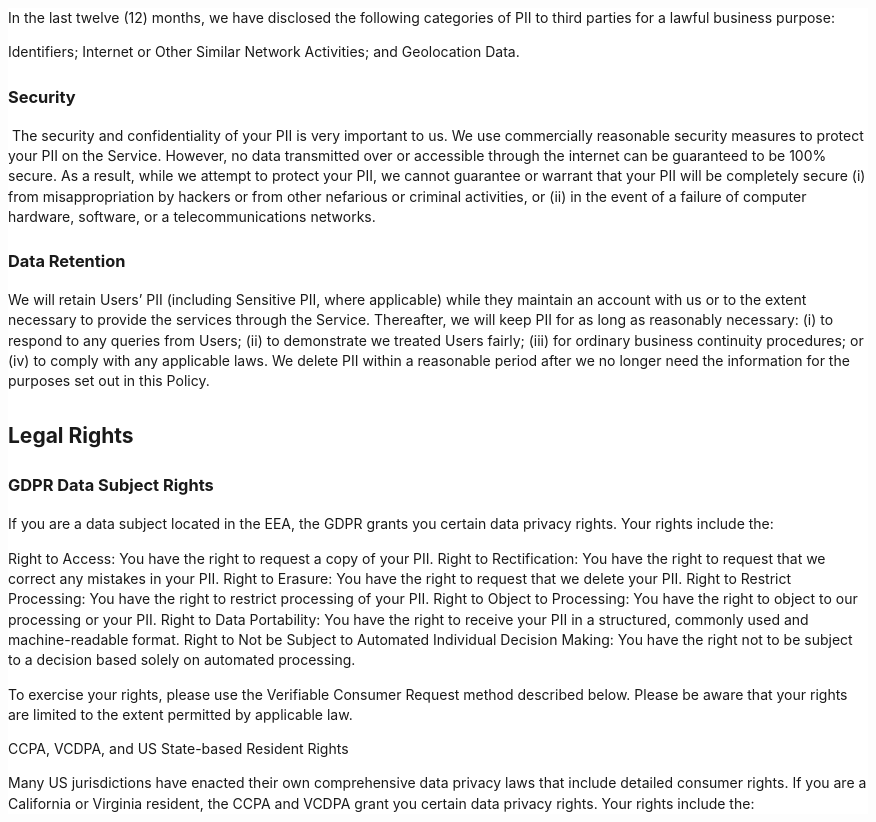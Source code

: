In the last twelve (12) months, we have disclosed the following categories of PII to third parties for a lawful business purpose:

Identifiers; Internet or Other Similar Network Activities; and Geolocation Data.

### Security

‍
The security and confidentiality of your PII is very important to us. We use commercially reasonable security measures to protect your PII on the Service. However, no data transmitted over or accessible through the internet can be guaranteed to be 100% secure. As a result, while we attempt to protect your PII, we cannot guarantee or warrant that your PII will be completely secure (i) from misappropriation by hackers or from other nefarious or criminal activities, or (ii) in the event of a failure of computer hardware, software, or a telecommunications networks.

### Data Retention

We will retain Users’ PII (including Sensitive PII, where applicable) while they maintain an account with us or to the extent necessary to provide the services through the Service. Thereafter, we will keep PII for as long as reasonably necessary: (i) to respond to any queries from Users; (ii) to demonstrate we treated Users fairly; (iii) for ordinary business continuity procedures; or (iv) to comply with any applicable laws. We delete PII within a reasonable period after we no longer need the information for the purposes set out in this Policy.

## Legal Rights

### GDPR Data Subject Rights

If you are a data subject located in the EEA, the GDPR grants you certain data privacy rights. Your rights include the:

Right to Access: You have the right to request a copy of your PII.
Right to Rectification: You have the right to request that we correct any mistakes in your PII.
Right to Erasure: You have the right to request that we delete your PII.
Right to Restrict Processing: You have the right to restrict processing of your PII.
Right to Object to Processing: You have the right to object to our processing or your PII.
Right to Data Portability: You have the right to receive your PII in a structured, commonly used and machine-readable format.
Right to Not be Subject to Automated Individual Decision Making: You have the right not to be subject to a decision based solely on automated processing.

To exercise your rights, please use the Verifiable Consumer Request method described below. Please be aware that your rights are limited to the extent permitted by applicable law.

CCPA, VCDPA, and US State-based Resident Rights

Many US jurisdictions have enacted their own comprehensive data privacy laws that include detailed consumer rights. If you are a California or Virginia resident, the CCPA and VCDPA grant you certain data privacy rights. Your rights include the:
